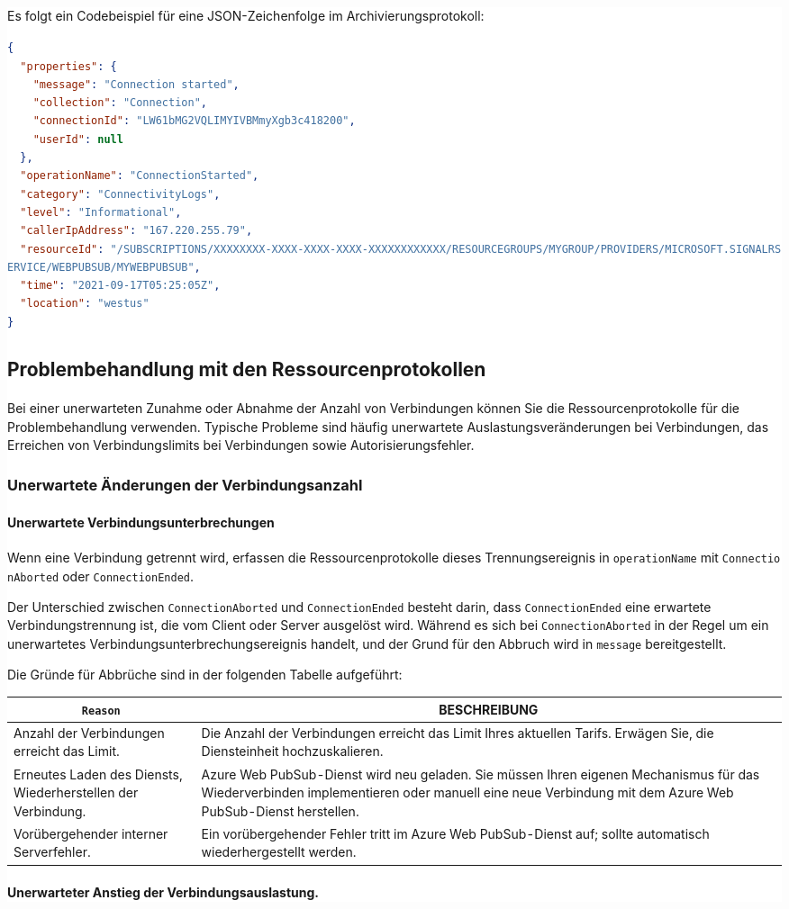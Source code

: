 Es folgt ein Codebeispiel für eine JSON-Zeichenfolge im Archivierungsprotokoll:

```json
{
  "properties": {
    "message": "Connection started",
    "collection": "Connection",
    "connectionId": "LW61bMG2VQLIMYIVBMmyXgb3c418200",
    "userId": null
  },
  "operationName": "ConnectionStarted",
  "category": "ConnectivityLogs",
  "level": "Informational",
  "callerIpAddress": "167.220.255.79",
  "resourceId": "/SUBSCRIPTIONS/XXXXXXXX-XXXX-XXXX-XXXX-XXXXXXXXXXXX/RESOURCEGROUPS/MYGROUP/PROVIDERS/MICROSOFT.SIGNALRSERVICE/WEBPUBSUB/MYWEBPUBSUB",
  "time": "2021-09-17T05:25:05Z",
  "location": "westus"
}
```

## <a name="troubleshoot-with-the-resource-logs"></a>Problembehandlung mit den Ressourcenprotokollen

Bei einer unerwarteten Zunahme oder Abnahme der Anzahl von Verbindungen können Sie die Ressourcenprotokolle für die Problembehandlung verwenden. Typische Probleme sind häufig unerwartete Auslastungsveränderungen bei Verbindungen, das Erreichen von Verbindungslimits bei Verbindungen sowie Autorisierungsfehler.

### <a name="unexpected-connection-number-changes"></a>Unerwartete Änderungen der Verbindungsanzahl

#### <a name="unexpected-connection-dropping"></a>Unerwartete Verbindungsunterbrechungen

Wenn eine Verbindung getrennt wird, erfassen die Ressourcenprotokolle dieses Trennungsereignis in `operationName` mit `ConnectionAborted` oder `ConnectionEnded`.

Der Unterschied zwischen `ConnectionAborted` und `ConnectionEnded` besteht darin, dass `ConnectionEnded` eine erwartete Verbindungstrennung ist, die vom Client oder Server ausgelöst wird. Während es sich bei `ConnectionAborted` in der Regel um ein unerwartetes Verbindungsunterbrechungsereignis handelt, und der Grund für den Abbruch wird in `message` bereitgestellt.

Die Gründe für Abbrüche sind in der folgenden Tabelle aufgeführt:

| `Reason` | BESCHREIBUNG |
| ------- | ------- |
| Anzahl der Verbindungen erreicht das Limit. | Die Anzahl der Verbindungen erreicht das Limit Ihres aktuellen Tarifs. Erwägen Sie, die Diensteinheit hochzuskalieren.
| Erneutes Laden des Diensts, Wiederherstellen der Verbindung. | Azure Web PubSub-Dienst wird neu geladen. Sie müssen Ihren eigenen Mechanismus für das Wiederverbinden implementieren oder manuell eine neue Verbindung mit dem Azure Web PubSub-Dienst herstellen. |
| Vorübergehender interner Serverfehler. | Ein vorübergehender Fehler tritt im Azure Web PubSub-Dienst auf; sollte automatisch wiederhergestellt werden.

#### <a name="unexpected-connection-growing"></a>Unerwarteter Anstieg der Verbindungsauslastung.
